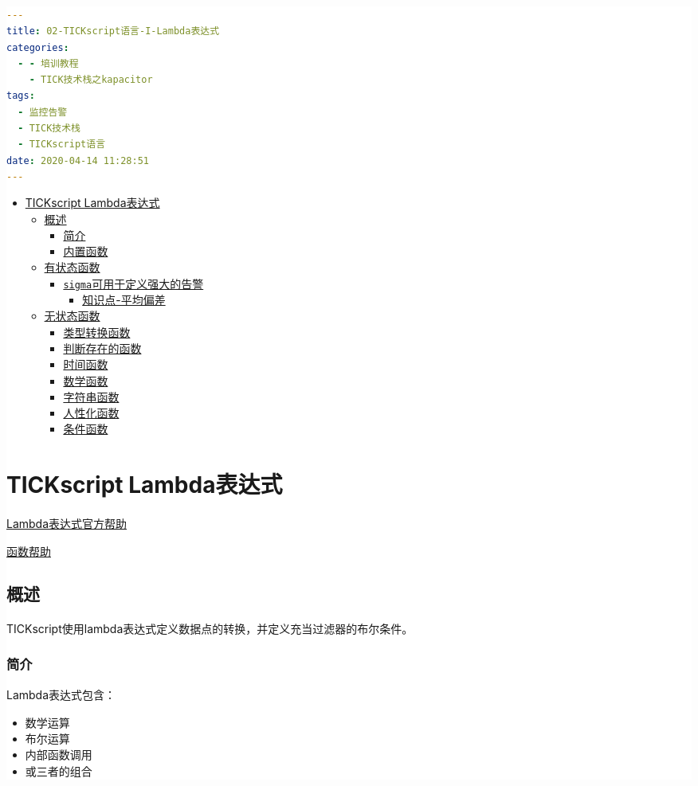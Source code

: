 ```yaml
---
title: 02-TICKscript语言-I-Lambda表达式
categories:
  - - 培训教程
    - TICK技术栈之kapacitor
tags:
  - 监控告警
  - TICK技术栈
  - TICKscript语言
date: 2020-04-14 11:28:51
---
```




- [TICKscript Lambda表达式](#tickscript-lambda表达式)
  - [概述](#概述)
    - [简介](#简介)
    - [内置函数](#内置函数)
  - [有状态函数](#有状态函数)
    - [`sigma`可用于定义强大的告警](#sigma可用于定义强大的告警)
      - [知识点-平均偏差](#知识点-平均偏差)
  - [无状态函数](#无状态函数)
    - [类型转换函数](#类型转换函数)
    - [判断存在的函数](#判断存在的函数)
    - [时间函数](#时间函数)
    - [数学函数](#数学函数)
    - [字符串函数](#字符串函数)
    - [人性化函数](#人性化函数)
    - [条件函数](#条件函数)



# TICKscript Lambda表达式

[Lambda表达式官方帮助](https://docs.influxdata.com/kapacitor/v1.5/tick/expr/)

[函数帮助](https://help.aliyun.com/document_detail/113126.html?spm=a2c4g.11174283.6.740.529f77a2ijwJ6I#Transformations)

## 概述

TICKscript使用lambda表达式定义数据点的转换，并定义充当过滤器的布尔条件。

### 简介

Lambda表达式包含：

- 数学运算
- 布尔运算
- 内部函数调用
- 或三者的组合
